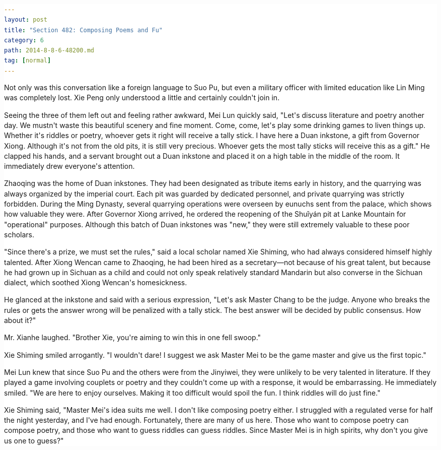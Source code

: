 ```yaml
---
layout: post
title: "Section 482: Composing Poems and Fu"
category: 6
path: 2014-8-8-6-48200.md
tag: [normal]
---
```


Not only was this conversation like a foreign language to Suo Pu, but even a military officer with limited education like Lin Ming was completely lost. Xie Peng only understood a little and certainly couldn't join in.

Seeing the three of them left out and feeling rather awkward, Mei Lun quickly said, "Let's discuss literature and poetry another day. We mustn't waste this beautiful scenery and fine moment. Come, come, let's play some drinking games to liven things up. Whether it's riddles or poetry, whoever gets it right will receive a tally stick. I have here a Duan inkstone, a gift from Governor Xiong. Although it's not from the old pits, it is still very precious. Whoever gets the most tally sticks will receive this as a gift." He clapped his hands, and a servant brought out a Duan inkstone and placed it on a high table in the middle of the room. It immediately drew everyone's attention.

Zhaoqing was the home of Duan inkstones. They had been designated as tribute items early in history, and the quarrying was always organized by the imperial court. Each pit was guarded by dedicated personnel, and private quarrying was strictly forbidden. During the Ming Dynasty, several quarrying operations were overseen by eunuchs sent from the palace, which shows how valuable they were. After Governor Xiong arrived, he ordered the reopening of the Shuǐyán pit at Lanke Mountain for "operational" purposes. Although this batch of Duan inkstones was "new," they were still extremely valuable to these poor scholars.

"Since there's a prize, we must set the rules," said a local scholar named Xie Shiming, who had always considered himself highly talented. After Xiong Wencan came to Zhaoqing, he had been hired as a secretary—not because of his great talent, but because he had grown up in Sichuan as a child and could not only speak relatively standard Mandarin but also converse in the Sichuan dialect, which soothed Xiong Wencan's homesickness.

He glanced at the inkstone and said with a serious expression, "Let's ask Master Chang to be the judge. Anyone who breaks the rules or gets the answer wrong will be penalized with a tally stick. The best answer will be decided by public consensus. How about it?"

Mr. Xianhe laughed. "Brother Xie, you're aiming to win this in one fell swoop."

Xie Shiming smiled arrogantly. "I wouldn't dare! I suggest we ask Master Mei to be the game master and give us the first topic."

Mei Lun knew that since Suo Pu and the others were from the Jinyiwei, they were unlikely to be very talented in literature. If they played a game involving couplets or poetry and they couldn't come up with a response, it would be embarrassing. He immediately smiled. "We are here to enjoy ourselves. Making it too difficult would spoil the fun. I think riddles will do just fine."

Xie Shiming said, "Master Mei's idea suits me well. I don't like composing poetry either. I struggled with a regulated verse for half the night yesterday, and I've had enough. Fortunately, there are many of us here. Those who want to compose poetry can compose poetry, and those who want to guess riddles can guess riddles. Since Master Mei is in high spirits, why don't you give us one to guess?"
